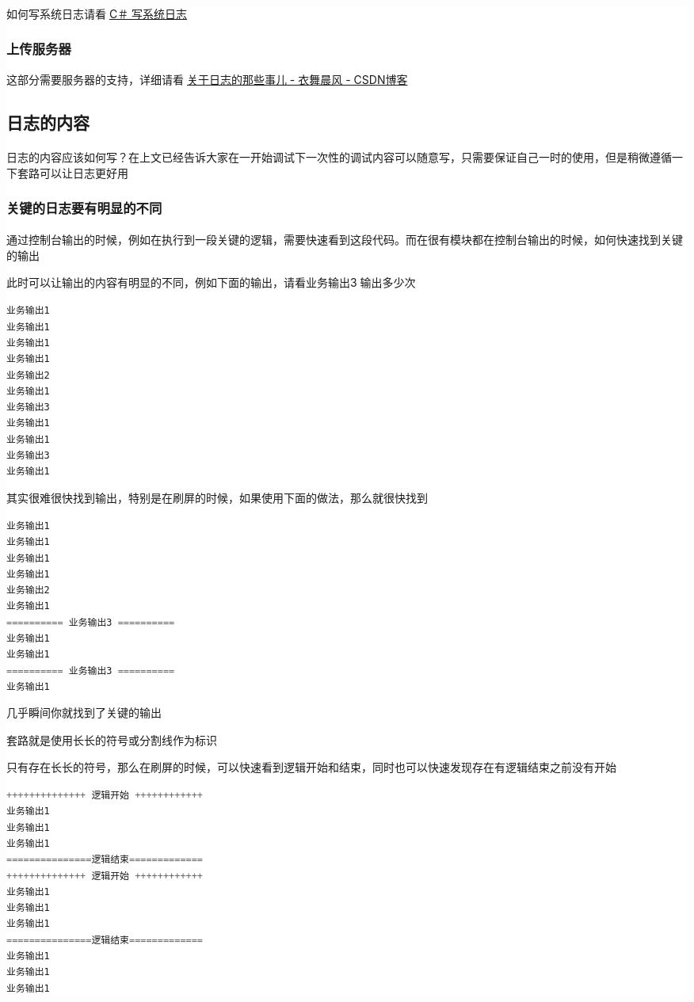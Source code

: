 如何写系统日志请看 [C＃ 写系统日志](https://blog.lindexi.com/post/c-%E5%86%99%E7%B3%BB%E7%BB%9F%E6%97%A5%E5%BF%97 )

### 上传服务器

这部分需要服务器的支持，详细请看 [关于日志的那些事儿 - 衣舞晨风 - CSDN博客](https://blog.csdn.net/jiankunking/article/details/81806573 )

## 日志的内容

日志的内容应该如何写？在上文已经告诉大家在一开始调试下一次性的调试内容可以随意写，只需要保证自己一时的使用，但是稍微遵循一下套路可以让日志更好用

### 关键的日志要有明显的不同

通过控制台输出的时候，例如在执行到一段关键的逻辑，需要快速看到这段代码。而在很有模块都在控制台输出的时候，如何快速找到关键的输出

此时可以让输出的内容有明显的不同，例如下面的输出，请看业务输出3 输出多少次

```csharp
业务输出1
业务输出1
业务输出1
业务输出1
业务输出2
业务输出1
业务输出3
业务输出1
业务输出1
业务输出3
业务输出1
```

其实很难很快找到输出，特别是在刷屏的时候，如果使用下面的做法，那么就很快找到

```csharp
业务输出1
业务输出1
业务输出1
业务输出1
业务输出2
业务输出1
========== 业务输出3 ==========
业务输出1
业务输出1
========== 业务输出3 ==========
业务输出1
```

几乎瞬间你就找到了关键的输出

套路就是使用长长的符号或分割线作为标识

只有存在长长的符号，那么在刷屏的时候，可以快速看到逻辑开始和结束，同时也可以快速发现存在有逻辑结束之前没有开始

```csharp
++++++++++++++ 逻辑开始 ++++++++++++
业务输出1
业务输出1
业务输出1
===============逻辑结束=============
++++++++++++++ 逻辑开始 ++++++++++++
业务输出1
业务输出1
业务输出1
===============逻辑结束=============
业务输出1
业务输出1
业务输出1
```